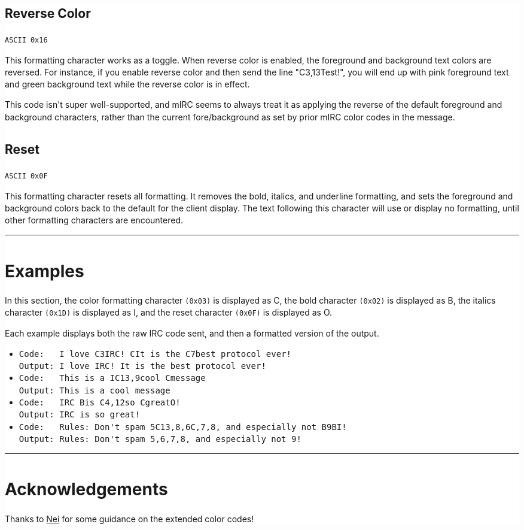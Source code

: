 
## Reverse Color

    ASCII 0x16

This formatting character works as a toggle. When reverse color is enabled, the foreground and background text colors are reversed. For instance, if you enable reverse color and then send the line "<span class="reverse">C</span>3,13Test!", you will end up with pink foreground text and green background text while the reverse color is in effect.

This code isn't super well-supported, and mIRC seems to always treat it as applying the reverse of the default foreground and background characters, rather than the current fore/background as set by prior mIRC color codes in the message.


## Reset

    ASCII 0x0F

This formatting character resets all formatting. It removes the bold, italics, and underline formatting, and sets the foreground and background colors back to the default for the client display. The text following this character will use or display no formatting, until other formatting characters are encountered.


---


# Examples

In this section, the color formatting character `(0x03)` is displayed as <span class="reverse">C</span>, the bold character `(0x02)` is displayed as <span class="reverse">B</span>, the italics character `(0x1D)` is displayed as <span class="reverse">I</span>, and the reset character `(0x0F)` is displayed as <span class="reverse">O</span>.

Each example displays both the raw IRC code sent, and then a formatted version of the output.

* <div><tt>Code: &nbsp; I love <span class="reverse">C</span>3IRC! <span class="reverse">C</span>It is the <span class="reverse">C</span>7best protocol ever!</tt><br/><tt>Output: I love <span class="ircf-3">IRC! </span>It is the <span class="ircf-7">best protocol ever!</span></tt></div>
* <div><tt>Code: &nbsp; This is a <span class="reverse">I</span><span class="reverse">C</span>13,9cool <span class="reverse">C</span>message</tt><br/><tt>Output: This is a <span class="irci"><span class="ircf-13 ircb-9">cool </span>message</span></tt></div>
* <div><tt>Code: &nbsp; IRC <span class="reverse">B</span>is <span class="reverse">C</span>4,12so <span class="reverse">C</span>great<span class="reverse">O</span>!</tt><br/><tt>Output: IRC <span class="ircb">is <span class="ircf-4 ircb-12">so </span>great</span>!</tt></div>
* <div><tt>Code: &nbsp; Rules: Don't spam 5<span class="reverse">C</span>13,8,6<span class="reverse">C</span>,7,8, and especially not <span class="reverse">B</span>9<span class="reverse">B</span><span class="reverse">I</span>!</tt><br/><tt>Output: Rules: Don't spam 5<span class="ircf-13 ircb-8">,6</span>,7,8, and especially not <span class="ircb">9</span><span class="irci">!</span></tt></div>


---


# Acknowledgements

Thanks to [Nei](http://anti.teamidiot.de/static/nei/*/extended_mirc_color_proposal.html) for some guidance on the extended color codes!
